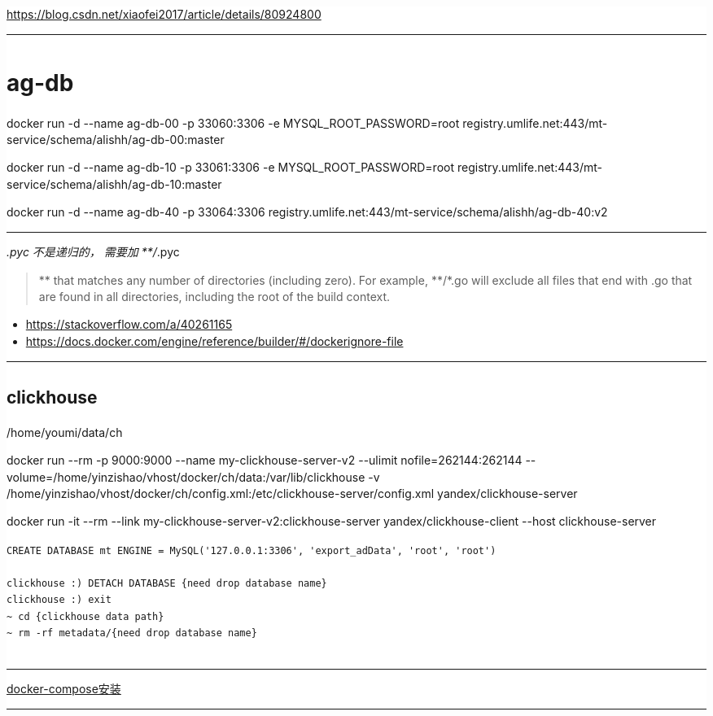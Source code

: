 https://blog.csdn.net/xiaofei2017/article/details/80924800

---
# ag-db

docker run -d --name ag-db-00 -p 33060:3306 -e MYSQL_ROOT_PASSWORD=root registry.umlife.net:443/mt-service/schema/alishh/ag-db-00:master

docker run -d --name ag-db-10 -p 33061:3306 -e MYSQL_ROOT_PASSWORD=root registry.umlife.net:443/mt-service/schema/alishh/ag-db-10:master


docker run -d --name ag-db-40 -p 33064:3306 registry.umlife.net:443/mt-service/schema/alishh/ag-db-40:v2



---
*.pyc 不是递归的，
需要加 **/*.pyc

> ** that matches any number of directories (including zero). For example, **/*.go will exclude all files that end with .go that are found in all directories, including the root of the build context.


- https://stackoverflow.com/a/40261165
- https://docs.docker.com/engine/reference/builder/#/dockerignore-file

---
## clickhouse

/home/youmi/data/ch

docker run  --rm -p 9000:9000 --name my-clickhouse-server-v2 --ulimit nofile=262144:262144 --volume=/home/yinzishao/vhost/docker/ch/data:/var/lib/clickhouse  -v /home/yinzishao/vhost/docker/ch/config.xml:/etc/clickhouse-server/config.xml yandex/clickhouse-server


docker run -it --rm --link my-clickhouse-server-v2:clickhouse-server yandex/clickhouse-client --host clickhouse-server

```
CREATE DATABASE mt ENGINE = MySQL('127.0.0.1:3306', 'export_adData', 'root', 'root')

clickhouse :) DETACH DATABASE {need drop database name}
clickhouse :) exit
~ cd {clickhouse data path}
~ rm -rf metadata/{need drop database name}


```


---

[docker-compose安装](https://yeasy.gitbooks.io/docker_practice/compose/install.html)

---